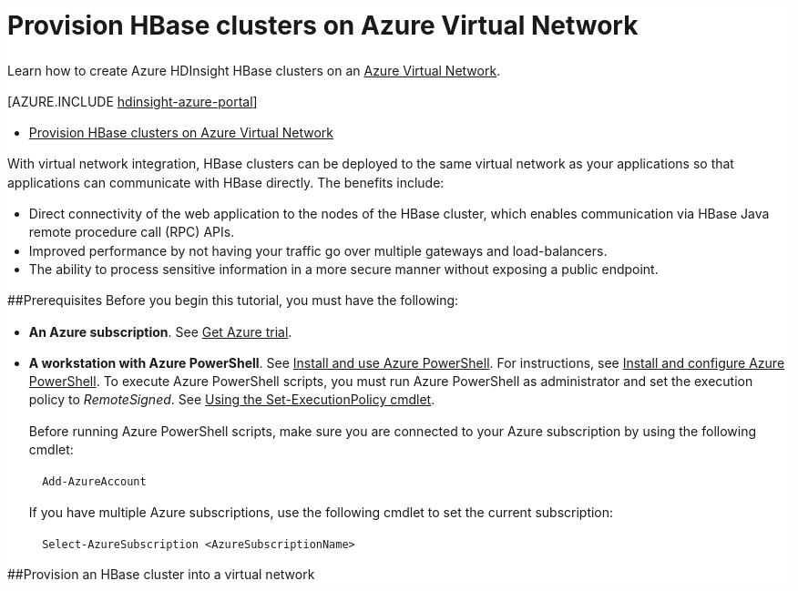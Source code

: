 <properties
	pageTitle="Provision HBase clusters on a Virtual Network | Windows Azure"
	description="Get started using HBase in Azure HDInsight. Learn how to create HDInsight HBase clusters on Azure Virtual Network."
	keywords=""
	services="hdinsight,virtual-network"
	documentationCenter=""
	authors="mumian"
	manager="paulettm"
	editor="cgronlun"/>

<tags
	ms.service="hdinsight"
	ms.date="08/07/2015"
	wacn.date=""/>

# Provision HBase clusters on Azure Virtual Network

Learn how to create Azure HDInsight HBase clusters on an [Azure Virtual Network][1].

[AZURE.INCLUDE [hdinsight-azure-portal](../includes/hdinsight-azure-portal.md)]

* [Provision HBase clusters on Azure Virtual Network](/documentation/articles/hdinsight-hbase-provision-vnet)

With virtual network integration, HBase clusters can be deployed to the same virtual network as your applications so that applications can communicate with HBase directly. The benefits include:

- Direct connectivity of the web application to the nodes of the HBase cluster, which enables communication via HBase Java remote procedure call (RPC) APIs.
- Improved performance by not having your traffic go over multiple gateways and load-balancers.
- The ability to process sensitive information in a more secure manner without exposing a public endpoint.

##Prerequisites
Before you begin this tutorial, you must have the following:

- **An Azure subscription**. See [Get Azure trial](/pricing/1rmb-trial/).

- **A workstation with Azure PowerShell**. See [Install and use Azure PowerShell](/documentation/articles/install-configure-powershell). For instructions, see [Install and configure Azure PowerShell](/documentation/articles/install-configure-powershell). To execute Azure PowerShell scripts, you must run Azure PowerShell as administrator and set the execution policy to *RemoteSigned*. See [Using the Set-ExecutionPolicy cmdlet][2].

	Before running Azure PowerShell scripts, make sure you are connected to your Azure subscription by using the following cmdlet:

		Add-AzureAccount

	If you have multiple Azure subscriptions, use the following cmdlet to set the current subscription:

		Select-AzureSubscription <AzureSubscriptionName>


##Provision an HBase cluster into a virtual network


[1]: http://azure.microsoft.com/services/networking/
[2]: http://technet.microsoft.com/zh-cn/library/ee176961.aspx
[3]: http://technet.microsoft.com/zh-cn/library/hh847889.aspx
[hbase-get-started]: /documentation/articles/hdinsight-hbase-get-started
[hbase-twitter-sentiment]: /documentation/articles/hdinsight-hbase-twitter-sentiment
[vnet-overview]: /documentation/articles/virtual-networks-overview
[vm-create]: /documentation/articles/virtual-machines-windows-tutorial
[azure-portal]: https://management.windowsazure.cn
[azure-create-storageaccount]: /documentation/articles/storage-create-storage-account
[azure-purchase-options]: /pricing/overview/
[azure-member-offers]: http://azure.microsoft.com/pricing/member-offers/
[azure-trial]: /pricing/1rmb-trial/
[hdinsight-admin-powershell]: /documentation/articles/hdinsight-administer-use-powershell
[hdinsight-admin-portal]: /documentation/articles/hdinsight-administer-use-management-portal-v1#rdp
[hdinsight-powershell-reference]: https://msdn.microsoft.com/zh-cn/library/dn858087.aspx
[twitter-streaming-api]: https://dev.twitter.com/docs/streaming-apis
[twitter-statuses-filter]: https://dev.twitter.com/docs/api/1.1/post/statuses/filter
[powershell-install]: /documentation/articles/install-configure-powershell
[hdinsight-customize-cluster]: /documentation/articles/hdinsight-hadoop-customize-cluster
[hdinsight-provision]: /documentation/articles/hdinsight-provision-clusters
[hdinsight-get-started]: /documentation/articles/hdinsight-get-started
[hdinsight-storage-powershell]: /documentation/articles/hdinsight-use-blob-storage#powershell
[hdinsight-analyze-flight-delay-data]: /documentation/articles/hdinsight-analyze-flight-delay-data
[hdinsight-storage]: /documentation/articles/hdinsight-use-blob-storage
[hdinsight-use-sqoop]: /documentation/articles/hdinsight-use-sqoop
[hdinsight-power-query]: /documentation/articles/hdinsight-connect-excel-power-query
[hdinsight-hive-odbc]: /documentation/articles/hdinsight-connect-excel-hive-ODBC-driver
[hdinsight-hbase-replication-dns]: /documentation/articles/hdinsight-hbase-geo-replication-configure-DNS
[img-dns-surffix]: ./media/hdinsight-hbase-provision-vnet/DNSSuffix.png
[img-primary-dns-suffix]: ./media/hdinsight-hbase-provision-vnet/PrimaryDNSSuffix.png
[img-provision-cluster-page1]: ./media/hdinsight-hbase-provision-vnet/hbasewizard1.png "Provision details for the new HBase cluster"
[img-provision-cluster-page5]: ./media/hdinsight-hbase-provision-vnet/hbasewizard5.png "Use Script Action to customize an HBase cluster"